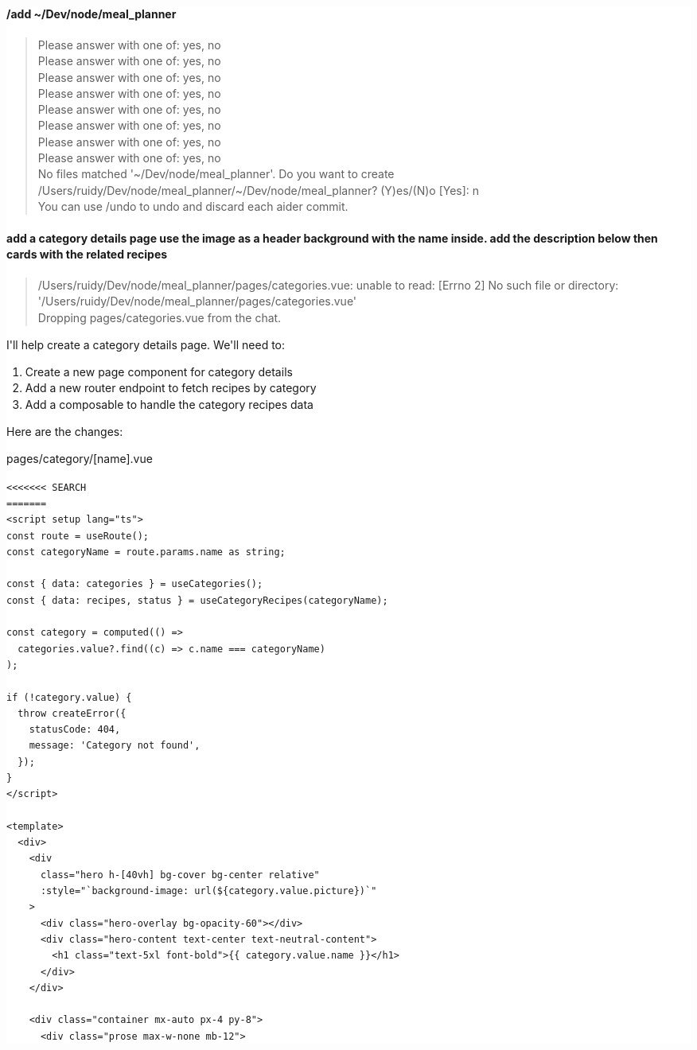 #### /add ~/Dev/node/meal_planner  
> Please answer with one of: yes, no  
> Please answer with one of: yes, no  
> Please answer with one of: yes, no  
> Please answer with one of: yes, no  
> Please answer with one of: yes, no  
> Please answer with one of: yes, no  
> Please answer with one of: yes, no  
> Please answer with one of: yes, no  
> No files matched '~/Dev/node/meal_planner'. Do you want to create /Users/ruidy/Dev/node/meal_planner/~/Dev/node/meal_planner? (Y)es/(N)o [Yes]: n  
> You can use /undo to undo and discard each aider commit.  

#### add a category details page use the image as a header background with the name inside. add the description below then cards with the related recipes  
> /Users/ruidy/Dev/node/meal_planner/pages/categories.vue: unable to read: [Errno 2] No such file or directory: '/Users/ruidy/Dev/node/meal_planner/pages/categories.vue'  
> Dropping pages/categories.vue from the chat.  

I'll help create a category details page. We'll need to:

1. Create a new page component for category details
2. Add a new router endpoint to fetch recipes by category
3. Add a composable to handle the category recipes data

Here are the changes:

pages/category/[name].vue
```vue
<<<<<<< SEARCH
=======
<script setup lang="ts">
const route = useRoute();
const categoryName = route.params.name as string;

const { data: categories } = useCategories();
const { data: recipes, status } = useCategoryRecipes(categoryName);

const category = computed(() => 
  categories.value?.find((c) => c.name === categoryName)
);

if (!category.value) {
  throw createError({
    statusCode: 404,
    message: 'Category not found',
  });
}
</script>

<template>
  <div>
    <div 
      class="hero h-[40vh] bg-cover bg-center relative"
      :style="`background-image: url(${category.value.picture})`"
    >
      <div class="hero-overlay bg-opacity-60"></div>
      <div class="hero-content text-center text-neutral-content">
        <h1 class="text-5xl font-bold">{{ category.value.name }}</h1>
      </div>
    </div>

    <div class="container mx-auto px-4 py-8">
      <div class="prose max-w-none mb-12">
```
